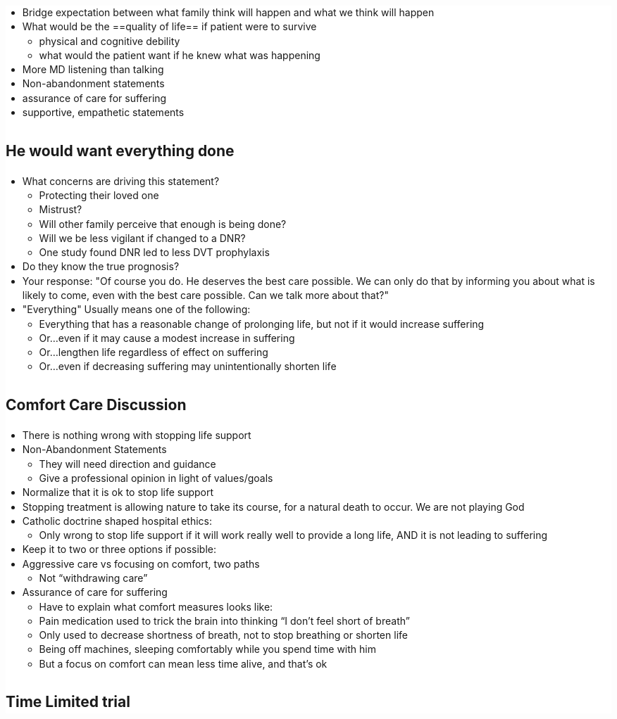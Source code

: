 - Bridge expectation between what family think will happen and what we think will happen
- What would be the ==quality of life== if patient were to survive
	- physical and cognitive debility
	- what would the patient want if he knew what was happening
- More MD listening than talking
- Non-abandonment statements
- assurance of care for suffering
- supportive, empathetic statements

## He would want everything done

- What concerns are driving this statement?
	- Protecting their loved one
	- Mistrust?
	- Will other family perceive that enough is being done?
	- Will we be less vigilant if changed to a DNR?
	- One study found DNR led to less DVT prophylaxis
- Do they know the true prognosis?
- Your response: "Of course you do. He deserves the best care possible. We can only do that by informing you about what is likely to come, even with the best care possible. Can we talk more about that?"
- "Everything" Usually means one of the following:
	- Everything that has a reasonable change of prolonging life, but not if it would increase suffering
	- Or…even if it may cause a modest increase in suffering
	- Or…lengthen life regardless of effect on suffering
	- Or…even if decreasing suffering may unintentionally shorten life

## Comfort Care Discussion

- There is nothing wrong with stopping life support
- Non-Abandonment Statements
	- They will need direction and guidance
	- Give a professional opinion in light of values/goals
- Normalize that it is ok to stop life support
- Stopping treatment is allowing nature to take its course, for a natural death to occur. We are not playing God
- Catholic doctrine shaped hospital ethics:
	- Only wrong to stop life support if it will work really well to provide a long life, AND it is not leading to suffering
- Keep it to two or three options if possible:
- Aggressive care vs focusing on comfort, two paths
	- Not “withdrawing care”
- Assurance of care for suffering
	- Have to explain what comfort measures looks like:
	- Pain medication used to trick the brain into thinking “I don’t feel short of breath”
	- Only used to decrease shortness of breath, not to stop breathing or shorten life
	- Being off machines, sleeping comfortably while you spend time with him
	- But a focus on comfort can mean less time alive, and that’s ok

## Time Limited trial
